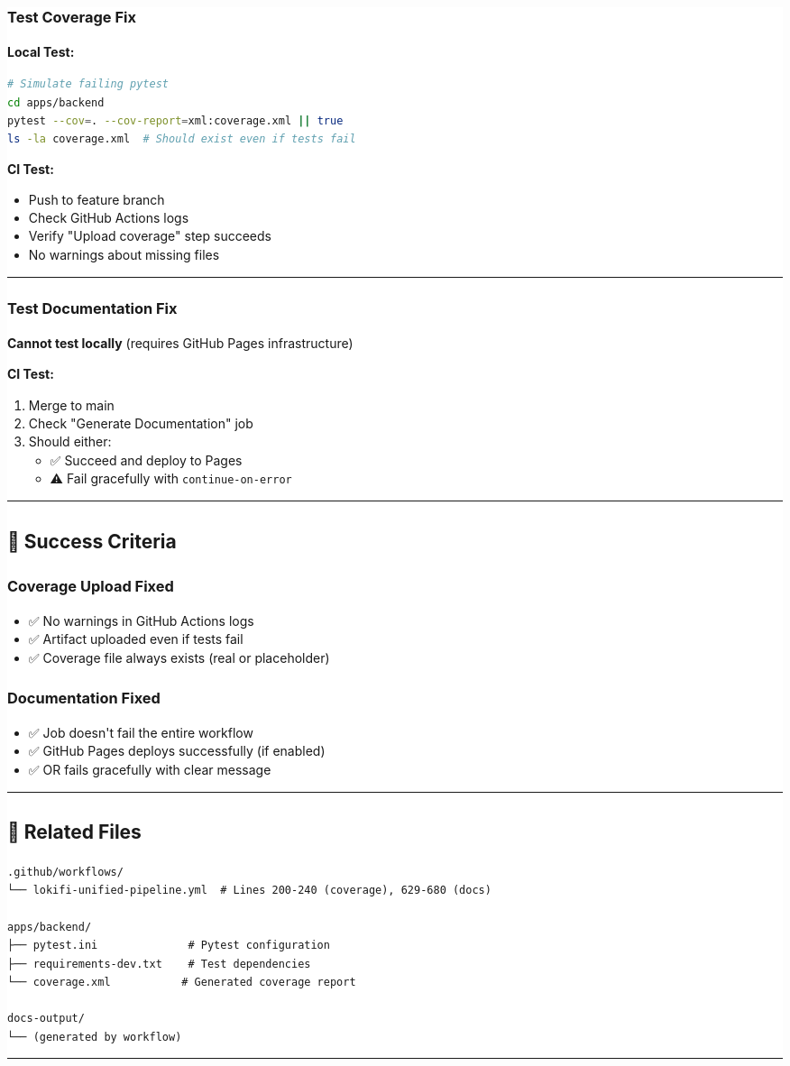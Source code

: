 ### Test Coverage Fix

**Local Test:**
```bash
# Simulate failing pytest
cd apps/backend
pytest --cov=. --cov-report=xml:coverage.xml || true
ls -la coverage.xml  # Should exist even if tests fail
```

**CI Test:**
- Push to feature branch
- Check GitHub Actions logs
- Verify "Upload coverage" step succeeds
- No warnings about missing files

---

### Test Documentation Fix

**Cannot test locally** (requires GitHub Pages infrastructure)

**CI Test:**
1. Merge to main
2. Check "Generate Documentation" job
3. Should either:
   - ✅ Succeed and deploy to Pages
   - ⚠️ Fail gracefully with `continue-on-error`

---

## 🎯 Success Criteria

### Coverage Upload Fixed
- ✅ No warnings in GitHub Actions logs
- ✅ Artifact uploaded even if tests fail
- ✅ Coverage file always exists (real or placeholder)

### Documentation Fixed
- ✅ Job doesn't fail the entire workflow
- ✅ GitHub Pages deploys successfully (if enabled)
- ✅ OR fails gracefully with clear message

---

## 🔗 Related Files

```
.github/workflows/
└── lokifi-unified-pipeline.yml  # Lines 200-240 (coverage), 629-680 (docs)

apps/backend/
├── pytest.ini              # Pytest configuration
├── requirements-dev.txt    # Test dependencies
└── coverage.xml           # Generated coverage report

docs-output/
└── (generated by workflow)
```

---